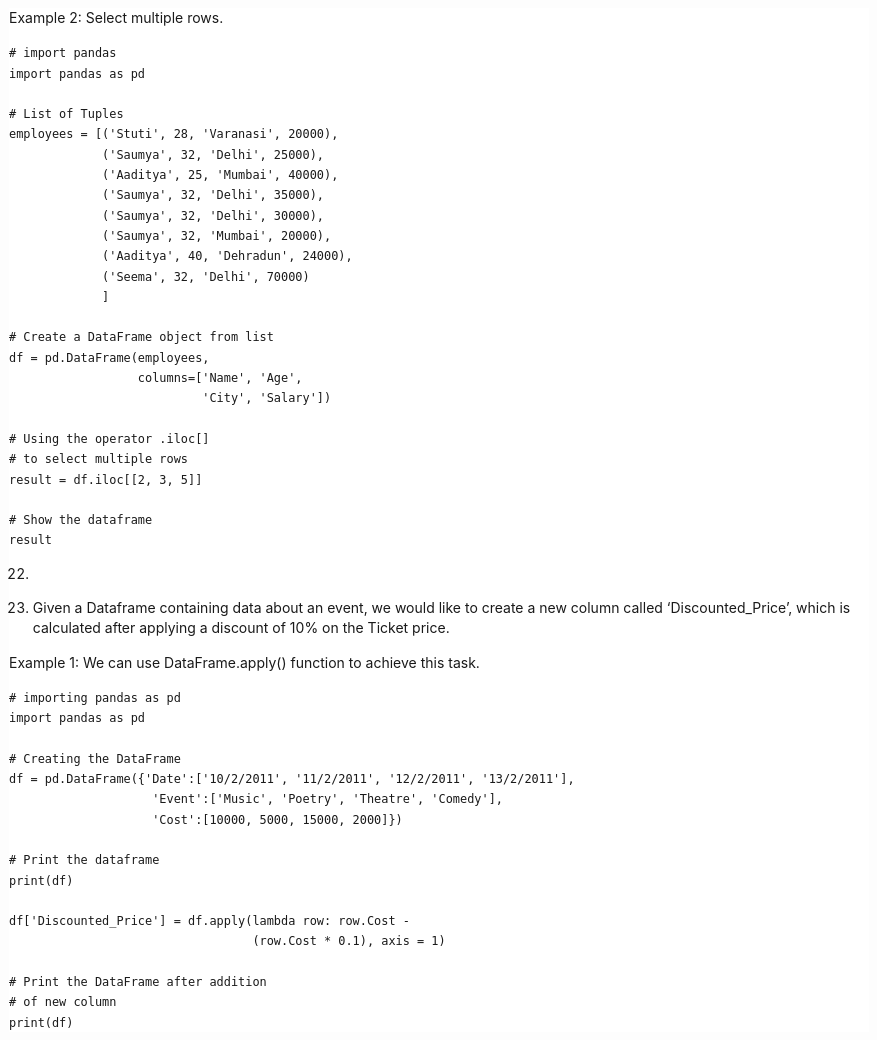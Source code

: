 Example 2: Select multiple rows.

```
# import pandas
import pandas as pd
 
# List of Tuples
employees = [('Stuti', 28, 'Varanasi', 20000),
             ('Saumya', 32, 'Delhi', 25000),
             ('Aaditya', 25, 'Mumbai', 40000),
             ('Saumya', 32, 'Delhi', 35000),
             ('Saumya', 32, 'Delhi', 30000),
             ('Saumya', 32, 'Mumbai', 20000),
             ('Aaditya', 40, 'Dehradun', 24000),
             ('Seema', 32, 'Delhi', 70000)
             ]
 
# Create a DataFrame object from list
df = pd.DataFrame(employees,
                  columns=['Name', 'Age',
                           'City', 'Salary'])
 
# Using the operator .iloc[]
# to select multiple rows
result = df.iloc[[2, 3, 5]]
 
# Show the dataframe
result

```

22. 

23. Given a Dataframe containing data about an event, we would like to create a new column called ‘Discounted_Price’, which is calculated after applying a discount of 10% on the Ticket price.

Example 1: We can use DataFrame.apply() function to achieve this task. 
```
# importing pandas as pd
import pandas as pd
 
# Creating the DataFrame
df = pd.DataFrame({'Date':['10/2/2011', '11/2/2011', '12/2/2011', '13/2/2011'],
                    'Event':['Music', 'Poetry', 'Theatre', 'Comedy'],
                    'Cost':[10000, 5000, 15000, 2000]})
 
# Print the dataframe
print(df)

df['Discounted_Price'] = df.apply(lambda row: row.Cost -
                                  (row.Cost * 0.1), axis = 1)
 
# Print the DataFrame after addition
# of new column
print(df)

```
